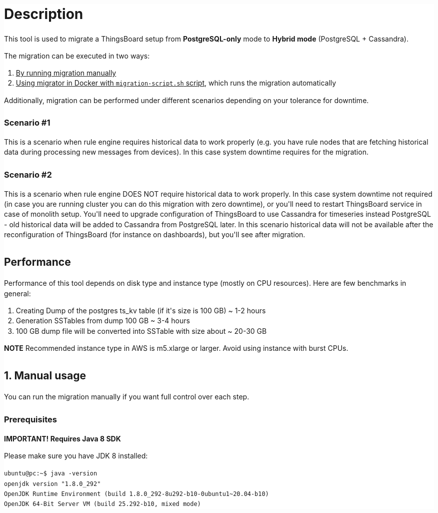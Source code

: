 # Description

This tool is used to migrate a ThingsBoard setup from **PostgreSQL-only** mode to **Hybrid mode** (PostgreSQL + Cassandra).

The migration can be executed in two ways:

1. [By running migration manually](#1-manual-usage)
2. [Using migrator in Docker with `migration-script.sh` script](#2-migrator-in-docker), which runs the migration automatically

Additionally, migration can be performed under different scenarios depending on your tolerance for downtime.

### Scenario #1
This is a scenario when rule engine requires historical data to work properly (e.g. you have rule nodes that are fetching historical data during processing new messages from devices). 
In this case system downtime requires for the migration.
 
### Scenario #2 
This is a scenario when rule engine DOES NOT require historical data to work properly. 
In this case system downtime not required (in case you are running cluster you can do this migration with zero downtime), or you'll need to restart ThingsBoard service in case of monolith setup.
You'll need to upgrade configuration of ThingsBoard to use Cassandra for timeseries instead PostgreSQL - old historical data will be added to Cassandra from PostgreSQL later. 
In this scenario historical data will not be available after the reconfiguration of ThingsBoard (for instance on dashboards), but you'll see after migration.  

## Performance

Performance of this tool depends on disk type and instance type (mostly on CPU resources).
Here are few benchmarks in general:
1. Creating Dump of the postgres ts_kv table (if it's size is 100 GB) ~ 1-2 hours
2. Generation SSTables from dump 100 GB ~ 3-4 hours
3. 100 GB dump file will be converted into SSTable with size about ~ 20-30 GB

**NOTE** Recommended instance type in AWS is m5.xlarge or larger. Avoid using instance with burst CPUs.

## 1. Manual usage

You can run the migration manually if you want full control over each step.

### Prerequisites

**IMPORTANT! Requires Java 8 SDK**

Please make sure you have JDK 8 installed:

```
ubuntu@pc:~$ java -version
openjdk version "1.8.0_292"
OpenJDK Runtime Environment (build 1.8.0_292-8u292-b10-0ubuntu1~20.04-b10)
OpenJDK 64-Bit Server VM (build 25.292-b10, mixed mode)
```
